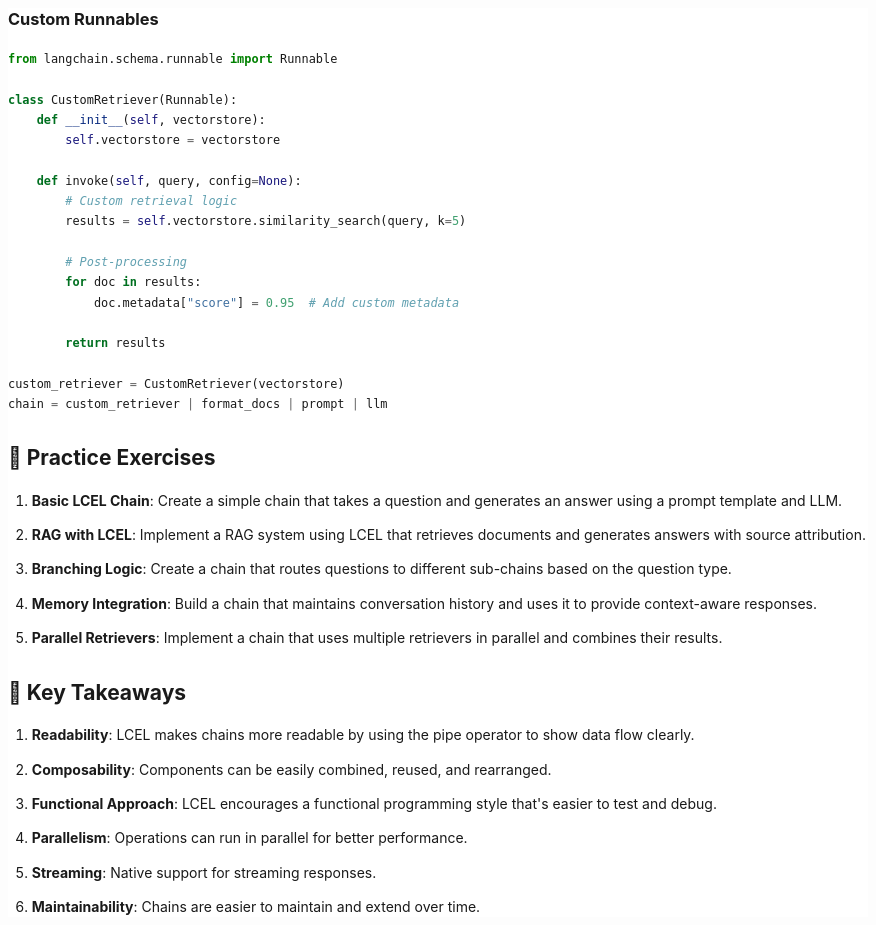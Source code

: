 ### Custom Runnables

```python
from langchain.schema.runnable import Runnable

class CustomRetriever(Runnable):
    def __init__(self, vectorstore):
        self.vectorstore = vectorstore
    
    def invoke(self, query, config=None):
        # Custom retrieval logic
        results = self.vectorstore.similarity_search(query, k=5)
        
        # Post-processing
        for doc in results:
            doc.metadata["score"] = 0.95  # Add custom metadata
            
        return results

custom_retriever = CustomRetriever(vectorstore)
chain = custom_retriever | format_docs | prompt | llm
```

## 💪 Practice Exercises

1. **Basic LCEL Chain**: Create a simple chain that takes a question and generates an answer using a prompt template and LLM.

2. **RAG with LCEL**: Implement a RAG system using LCEL that retrieves documents and generates answers with source attribution.

3. **Branching Logic**: Create a chain that routes questions to different sub-chains based on the question type.

4. **Memory Integration**: Build a chain that maintains conversation history and uses it to provide context-aware responses.

5. **Parallel Retrievers**: Implement a chain that uses multiple retrievers in parallel and combines their results.

## 🔑 Key Takeaways

1. **Readability**: LCEL makes chains more readable by using the pipe operator to show data flow clearly.

2. **Composability**: Components can be easily combined, reused, and rearranged.

3. **Functional Approach**: LCEL encourages a functional programming style that's easier to test and debug.

4. **Parallelism**: Operations can run in parallel for better performance.

5. **Streaming**: Native support for streaming responses.

6. **Maintainability**: Chains are easier to maintain and extend over time.
